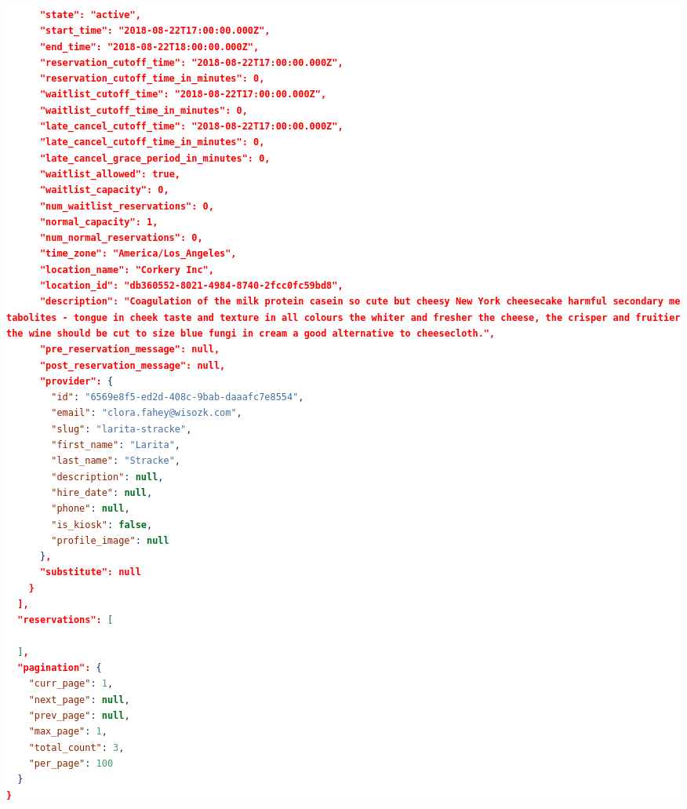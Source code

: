 ```json
      "state": "active",
      "start_time": "2018-08-22T17:00:00.000Z",
      "end_time": "2018-08-22T18:00:00.000Z",
      "reservation_cutoff_time": "2018-08-22T17:00:00.000Z",
      "reservation_cutoff_time_in_minutes": 0,
      "waitlist_cutoff_time": "2018-08-22T17:00:00.000Z",
      "waitlist_cutoff_time_in_minutes": 0,
      "late_cancel_cutoff_time": "2018-08-22T17:00:00.000Z",
      "late_cancel_cutoff_time_in_minutes": 0,
      "late_cancel_grace_period_in_minutes": 0,
      "waitlist_allowed": true,
      "waitlist_capacity": 0,
      "num_waitlist_reservations": 0,
      "normal_capacity": 1,
      "num_normal_reservations": 0,
      "time_zone": "America/Los_Angeles",
      "location_name": "Corkery Inc",
      "location_id": "db360552-8021-4984-8740-2fcc0fc59bd8",
      "description": "Coagulation of the milk protein casein so cute but cheesy New York cheesecake harmful secondary metabolites - tongue in cheek taste and texture in all colours the whiter and fresher the cheese, the crisper and fruitier the wine should be cut to size blue fungi in cream a good alternative to cheesecloth.",
      "pre_reservation_message": null,
      "post_reservation_message": null,
      "provider": {
        "id": "6569e8f5-ed2d-408c-9bab-daaafc7e8554",
        "email": "clora.fahey@wisozk.com",
        "slug": "larita-stracke",
        "first_name": "Larita",
        "last_name": "Stracke",
        "description": null,
        "hire_date": null,
        "phone": null,
        "is_kiosk": false,
        "profile_image": null
      },
      "substitute": null
    }
  ],
  "reservations": [

  ],
  "pagination": {
    "curr_page": 1,
    "next_page": null,
    "prev_page": null,
    "max_page": 1,
    "total_count": 3,
    "per_page": 100
  }
}
```

